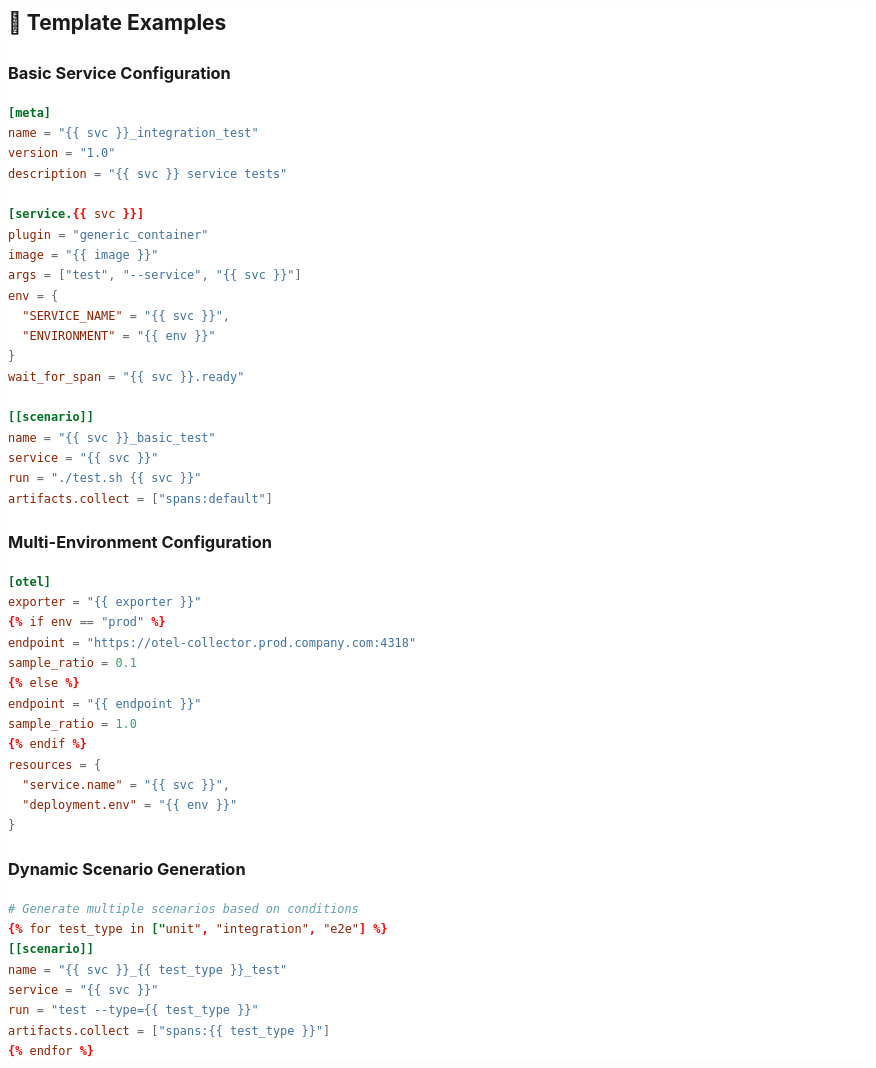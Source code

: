 ## 🎨 Template Examples

### Basic Service Configuration
```toml
[meta]
name = "{{ svc }}_integration_test"
version = "1.0"
description = "{{ svc }} service tests"

[service.{{ svc }}]
plugin = "generic_container"
image = "{{ image }}"
args = ["test", "--service", "{{ svc }}"]
env = {
  "SERVICE_NAME" = "{{ svc }}",
  "ENVIRONMENT" = "{{ env }}"
}
wait_for_span = "{{ svc }}.ready"

[[scenario]]
name = "{{ svc }}_basic_test"
service = "{{ svc }}"
run = "./test.sh {{ svc }}"
artifacts.collect = ["spans:default"]
```

### Multi-Environment Configuration
```toml
[otel]
exporter = "{{ exporter }}"
{% if env == "prod" %}
endpoint = "https://otel-collector.prod.company.com:4318"
sample_ratio = 0.1
{% else %}
endpoint = "{{ endpoint }}"
sample_ratio = 1.0
{% endif %}
resources = {
  "service.name" = "{{ svc }}",
  "deployment.env" = "{{ env }}"
}
```

### Dynamic Scenario Generation
```toml
# Generate multiple scenarios based on conditions
{% for test_type in ["unit", "integration", "e2e"] %}
[[scenario]]
name = "{{ svc }}_{{ test_type }}_test"
service = "{{ svc }}"
run = "test --type={{ test_type }}"
artifacts.collect = ["spans:{{ test_type }}"]
{% endfor %}
```
